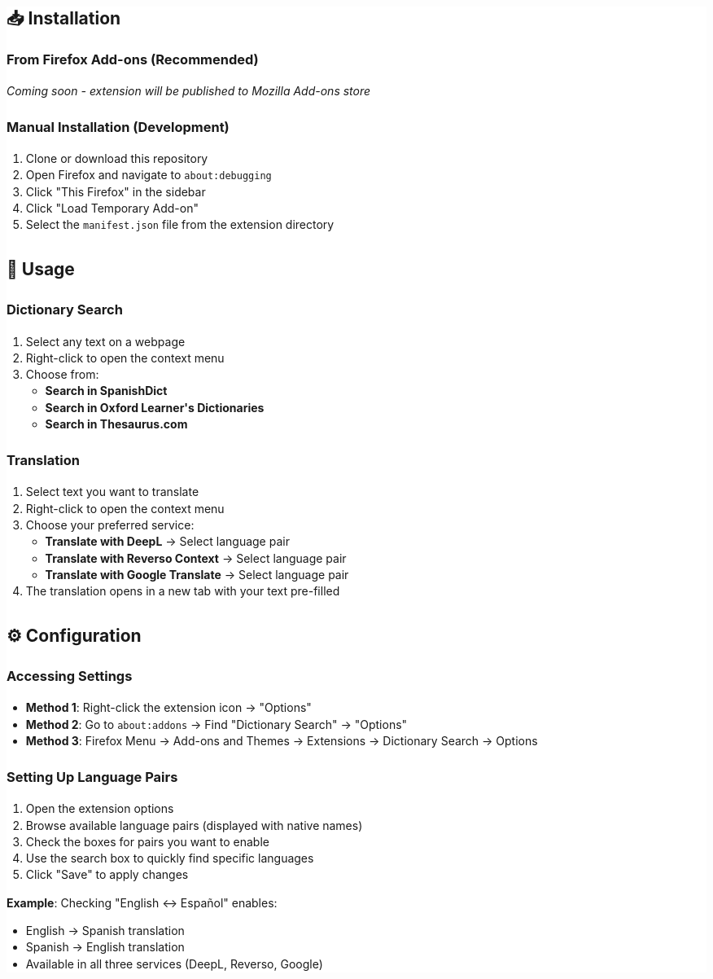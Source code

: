 ## 📥 Installation

### From Firefox Add-ons (Recommended)
*Coming soon - extension will be published to Mozilla Add-ons store*

### Manual Installation (Development)
1. Clone or download this repository
2. Open Firefox and navigate to `about:debugging`
3. Click "This Firefox" in the sidebar
4. Click "Load Temporary Add-on"
5. Select the `manifest.json` file from the extension directory

## 🚀 Usage

### Dictionary Search
1. Select any text on a webpage
2. Right-click to open the context menu
3. Choose from:
   - **Search in SpanishDict**
   - **Search in Oxford Learner's Dictionaries**
   - **Search in Thesaurus.com**

### Translation
1. Select text you want to translate
2. Right-click to open the context menu
3. Choose your preferred service:
   - **Translate with DeepL** → Select language pair
   - **Translate with Reverso Context** → Select language pair
   - **Translate with Google Translate** → Select language pair
4. The translation opens in a new tab with your text pre-filled

## ⚙️ Configuration

### Accessing Settings
- **Method 1**: Right-click the extension icon → "Options"
- **Method 2**: Go to `about:addons` → Find "Dictionary Search" → "Options"
- **Method 3**: Firefox Menu → Add-ons and Themes → Extensions → Dictionary Search → Options

### Setting Up Language Pairs
1. Open the extension options
2. Browse available language pairs (displayed with native names)
3. Check the boxes for pairs you want to enable
4. Use the search box to quickly find specific languages
5. Click "Save" to apply changes

**Example**: Checking "English ↔ Español" enables:
- English → Spanish translation
- Spanish → English translation  
- Available in all three services (DeepL, Reverso, Google)
